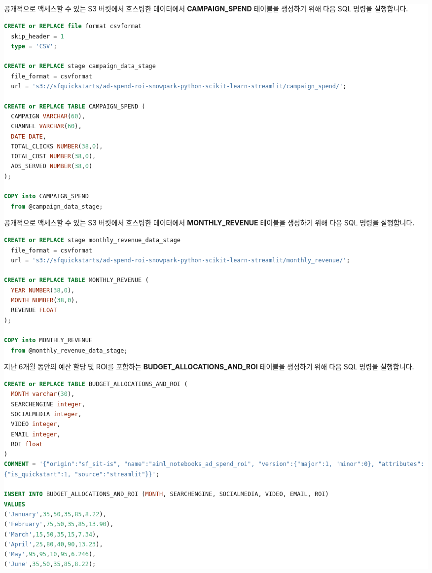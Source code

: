 공개적으로 액세스할 수 있는 S3 버킷에서 호스팅한 데이터에서 **CAMPAIGN_SPEND** 테이블을 생성하기 위해 다음 SQL 명령을 실행합니다.

```sql
CREATE or REPLACE file format csvformat
  skip_header = 1
  type = 'CSV';

CREATE or REPLACE stage campaign_data_stage
  file_format = csvformat
  url = 's3://sfquickstarts/ad-spend-roi-snowpark-python-scikit-learn-streamlit/campaign_spend/';

CREATE or REPLACE TABLE CAMPAIGN_SPEND (
  CAMPAIGN VARCHAR(60), 
  CHANNEL VARCHAR(60),
  DATE DATE,
  TOTAL_CLICKS NUMBER(38,0),
  TOTAL_COST NUMBER(38,0),
  ADS_SERVED NUMBER(38,0)
);

COPY into CAMPAIGN_SPEND
  from @campaign_data_stage;
```

공개적으로 액세스할 수 있는 S3 버킷에서 호스팅한 데이터에서 **MONTHLY_REVENUE** 테이블을 생성하기 위해 다음 SQL 명령을 실행합니다.

```sql
CREATE or REPLACE stage monthly_revenue_data_stage
  file_format = csvformat
  url = 's3://sfquickstarts/ad-spend-roi-snowpark-python-scikit-learn-streamlit/monthly_revenue/';

CREATE or REPLACE TABLE MONTHLY_REVENUE (
  YEAR NUMBER(38,0),
  MONTH NUMBER(38,0),
  REVENUE FLOAT
);

COPY into MONTHLY_REVENUE
  from @monthly_revenue_data_stage;
```

지난 6개월 동안의 예산 할당 및 ROI를 포함하는 **BUDGET_ALLOCATIONS_AND_ROI** 테이블을 생성하기 위해 다음 SQL 명령을 실행합니다.

```sql
CREATE or REPLACE TABLE BUDGET_ALLOCATIONS_AND_ROI (
  MONTH varchar(30),
  SEARCHENGINE integer,
  SOCIALMEDIA integer,
  VIDEO integer,
  EMAIL integer,
  ROI float
)
COMMENT = '{"origin":"sf_sit-is", "name":"aiml_notebooks_ad_spend_roi", "version":{"major":1, "minor":0}, "attributes":{"is_quickstart":1, "source":"streamlit"}}';

INSERT INTO BUDGET_ALLOCATIONS_AND_ROI (MONTH, SEARCHENGINE, SOCIALMEDIA, VIDEO, EMAIL, ROI)
VALUES
('January',35,50,35,85,8.22),
('February',75,50,35,85,13.90),
('March',15,50,35,15,7.34),
('April',25,80,40,90,13.23),
('May',95,95,10,95,6.246),
('June',35,50,35,85,8.22);
```
